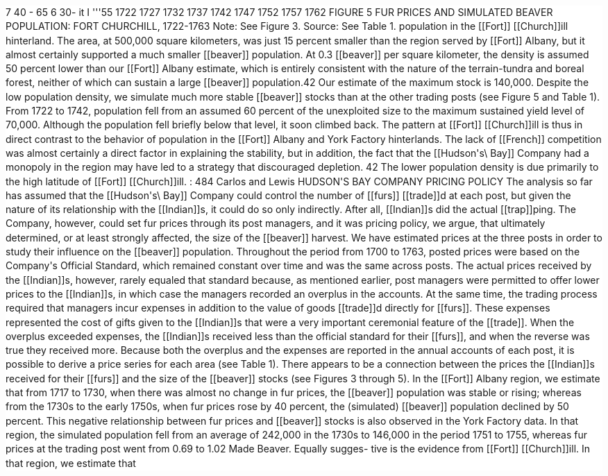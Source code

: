  7 40 - 65
 6 30- it I '''55
 1722 1727 1732 1737 1742 1747 1752 1757 1762
 FIGURE 5
 FUR PRICES AND SIMULATED BEAVER POPULATION:
 FORT CHURCHILL, 1722-1763
 Note: See Figure 3.
 Source: See Table 1.
 population in the [[Fort]] [[Church]]ill hinterland. The area, at 500,000 square
 kilometers, was just 15 percent smaller than the region served by [[Fort]]
 Albany, but it almost certainly supported a much smaller [[beaver]]
 population. At 0.3 [[beaver]] per square kilometer, the density is assumed
 50 percent lower than our [[Fort]] Albany estimate, which is entirely
 consistent with the nature of the terrain-tundra and boreal forest,
 neither of which can sustain a large [[beaver]] population.42 Our estimate of
 the maximum stock is 140,000. Despite the low population density, we
 simulate much more stable [[beaver]] stocks than at the other trading posts
 (see Figure 5 and Table 1). From 1722 to 1742, population fell from an
 assumed 60 percent of the unexploited size to the maximum sustained
 yield level of 70,000. Although the population fell briefly below that
 level, it soon climbed back. The pattern at [[Fort]] [[Church]]ill is thus in
 direct contrast to the behavior of population in the [[Fort]] Albany and
 York Factory hinterlands. The lack of [[French]] competition was almost
 certainly a direct factor in explaining the stability, but in addition, the
 fact that the [[Hudson's\ Bay]] Company had a monopoly in the region may
 have led to a strategy that discouraged depletion.
 42 The lower population density is due primarily to the high latitude of [[Fort]] [[Church]]ill.
 :
 484 Carlos and Lewis
 HUDSON'S BAY COMPANY PRICING POLICY
 The analysis so far has assumed that the [[Hudson's\ Bay]] Company
 could control the number of [[furs]] [[trade]]d at each post, but given the
 nature of its relationship with the [[Indian]]s, it could do so only indirectly.
 After all, [[Indian]]s did the actual [[trap]]ping. The Company, however, could
 set fur prices through its post managers, and it was pricing policy, we
 argue, that ultimately determined, or at least strongly affected, the size
 of the [[beaver]] harvest. We have estimated prices at the three posts in
 order to study their influence on the [[beaver]] population. Throughout the
 period from 1700 to 1763, posted prices were based on the Company's
 Official Standard, which remained constant over time and was the same
 across posts. The actual prices received by the [[Indian]]s, however, rarely
 equaled that standard because, as mentioned earlier, post managers
 were permitted to offer lower prices to the [[Indian]]s, in which case the
 managers recorded an overplus in the accounts. At the same time, the
 trading process required that managers incur expenses in addition to
 the value of goods [[trade]]d directly for [[furs]]. These expenses represented
 the cost of gifts given to the [[Indian]]s that were a very important
 ceremonial feature of the [[trade]]. When the overplus exceeded expenses,
 the [[Indian]]s received less than the official standard for their [[furs]], and
 when the reverse was true they received more. Because both the
 overplus and the expenses are reported in the annual accounts of each
 post, it is possible to derive a price series for each area (see Table 1).
 There appears to be a connection between the prices the [[Indian]]s
 received for their [[furs]] and the size of the [[beaver]] stocks (see Figures 3
 through 5). In the [[Fort]] Albany region, we estimate that from 1717 to
 1730, when there was almost no change in fur prices, the [[beaver]]
 population was stable or rising; whereas from the 1730s to the early
 1750s, when fur prices rose by 40 percent, the (simulated) [[beaver]]
 population declined by 50 percent. This negative relationship between
 fur prices and [[beaver]] stocks is also observed in the York Factory data.
 In that region, the simulated population fell from an average of 242,000
 in the 1730s to 146,000 in the period 1751 to 1755, whereas fur prices at
 the trading post went from 0.69 to 1.02 Made Beaver. Equally sugges-
 tive is the evidence from [[Fort]] [[Church]]ill. In that region, we estimate that